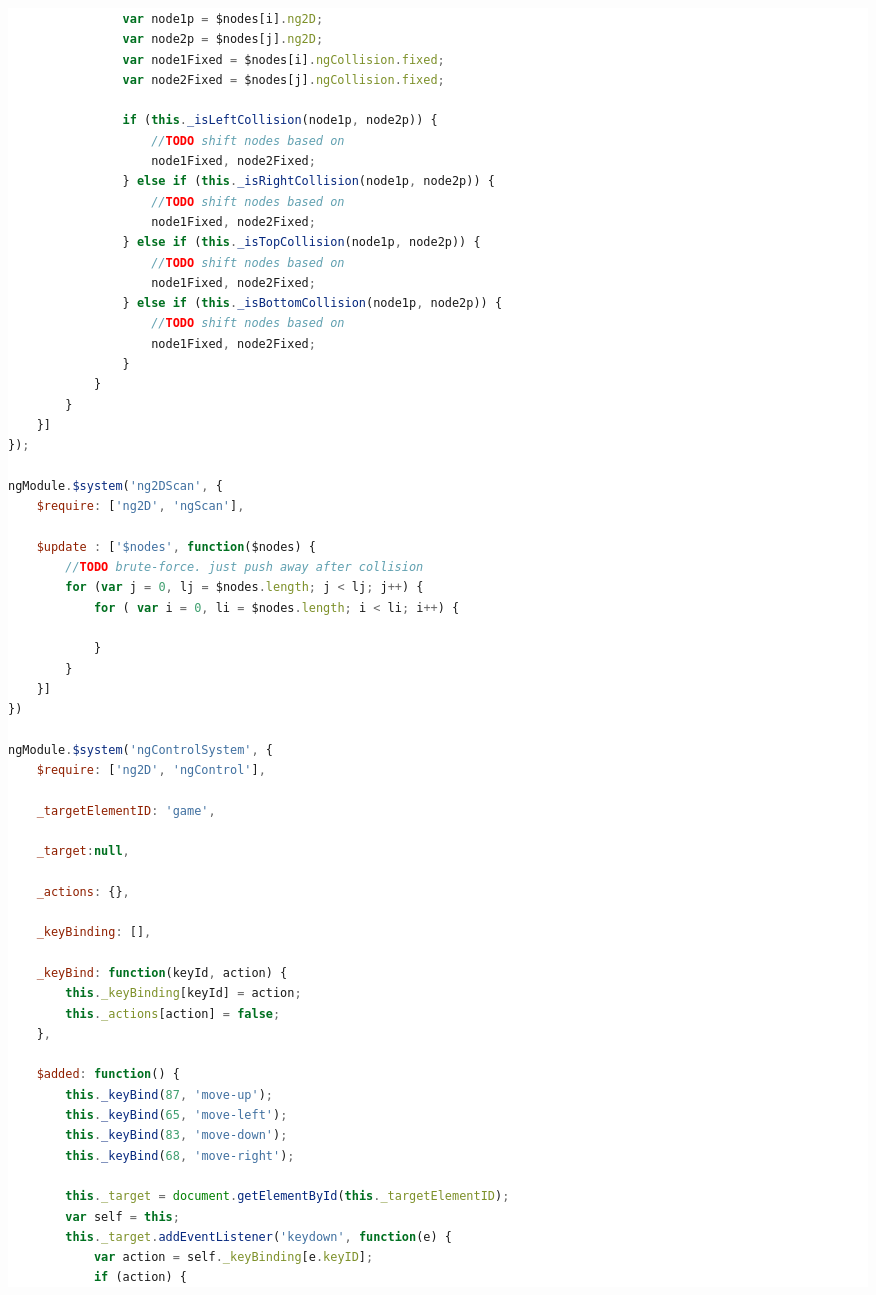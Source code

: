 ``` javascript
                var node1p = $nodes[i].ng2D;
                var node2p = $nodes[j].ng2D;
                var node1Fixed = $nodes[i].ngCollision.fixed;
                var node2Fixed = $nodes[j].ngCollision.fixed;

                if (this._isLeftCollision(node1p, node2p)) {
                    //TODO shift nodes based on
                    node1Fixed, node2Fixed;
                } else if (this._isRightCollision(node1p, node2p)) {
                    //TODO shift nodes based on
                    node1Fixed, node2Fixed;
                } else if (this._isTopCollision(node1p, node2p)) {
                    //TODO shift nodes based on
                    node1Fixed, node2Fixed;
                } else if (this._isBottomCollision(node1p, node2p)) {
                    //TODO shift nodes based on
                    node1Fixed, node2Fixed;
                }
            }
        }
    }]
});

ngModule.$system('ng2DScan', {
    $require: ['ng2D', 'ngScan'],
    
    $update : ['$nodes', function($nodes) {
        //TODO brute-force. just push away after collision
        for (var j = 0, lj = $nodes.length; j < lj; j++) {
            for ( var i = 0, li = $nodes.length; i < li; i++) {

            }
        }
    }]
})

ngModule.$system('ngControlSystem', {
    $require: ['ng2D', 'ngControl'],
    
    _targetElementID: 'game',
    
    _target:null,
    
    _actions: {},
    
    _keyBinding: [],
    
    _keyBind: function(keyId, action) {
        this._keyBinding[keyId] = action;
        this._actions[action] = false;
    },
    
    $added: function() {
        this._keyBind(87, 'move-up');
        this._keyBind(65, 'move-left');
        this._keyBind(83, 'move-down');
        this._keyBind(68, 'move-right');

        this._target = document.getElementById(this._targetElementID);
        var self = this;
        this._target.addEventListener('keydown', function(e) {
            var action = self._keyBinding[e.keyID];
            if (action) {
```